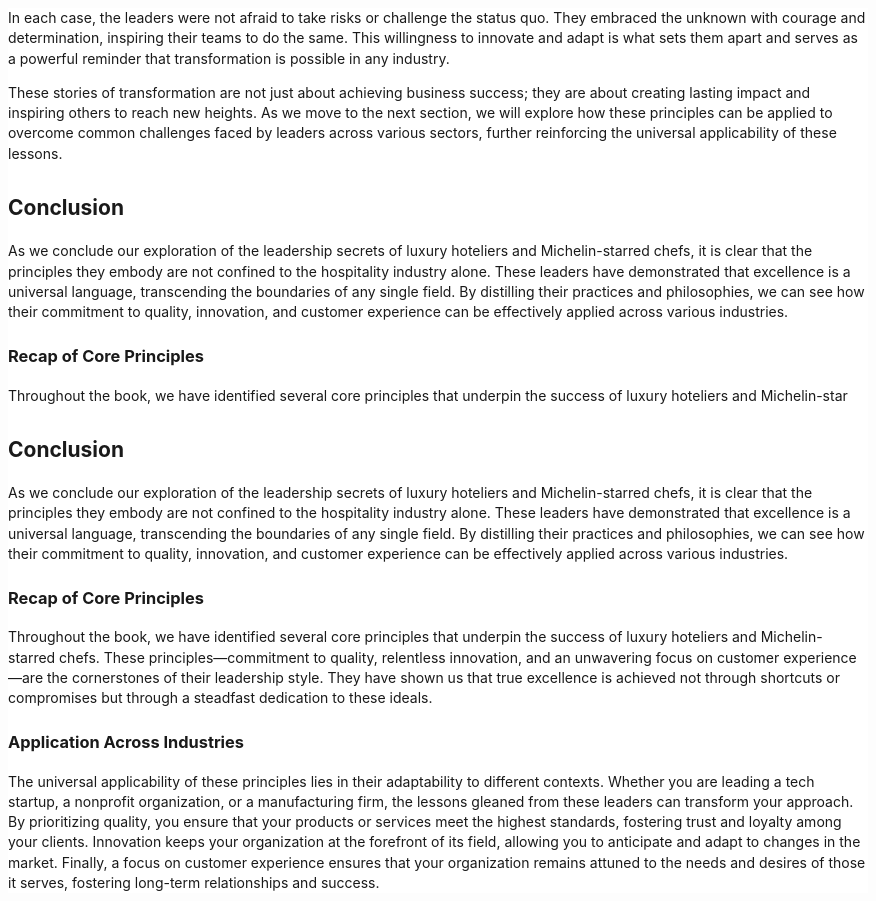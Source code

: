 In each case, the leaders were not afraid to take risks or challenge the status quo. They embraced the unknown with courage and determination, inspiring their teams to do the same. This willingness to innovate and adapt is what sets them apart and serves as a powerful reminder that transformation is possible in any industry.

These stories of transformation are not just about achieving business success; they are about creating lasting impact and inspiring others to reach new heights. As we move to the next section, we will explore how these principles can be applied to overcome common challenges faced by leaders across various sectors, further reinforcing the universal applicability of these lessons.

## Conclusion

As we conclude our exploration of the leadership secrets of luxury hoteliers and Michelin-starred chefs, it is clear that the principles they embody are not confined to the hospitality industry alone. These leaders have demonstrated that excellence is a universal language, transcending the boundaries of any single field. By distilling their practices and philosophies, we can see how their commitment to quality, innovation, and customer experience can be effectively applied across various industries.

### Recap of Core Principles

Throughout the book, we have identified several core principles that underpin the success of luxury hoteliers and Michelin-star

## Conclusion

As we conclude our exploration of the leadership secrets of luxury hoteliers and Michelin-starred chefs, it is clear that the principles they embody are not confined to the hospitality industry alone. These leaders have demonstrated that excellence is a universal language, transcending the boundaries of any single field. By distilling their practices and philosophies, we can see how their commitment to quality, innovation, and customer experience can be effectively applied across various industries.

### Recap of Core Principles

Throughout the book, we have identified several core principles that underpin the success of luxury hoteliers and Michelin-starred chefs. These principles—commitment to quality, relentless innovation, and an unwavering focus on customer experience—are the cornerstones of their leadership style. They have shown us that true excellence is achieved not through shortcuts or compromises but through a steadfast dedication to these ideals.

### Application Across Industries

The universal applicability of these principles lies in their adaptability to different contexts. Whether you are leading a tech startup, a nonprofit organization, or a manufacturing firm, the lessons gleaned from these leaders can transform your approach. By prioritizing quality, you ensure that your products or services meet the highest standards, fostering trust and loyalty among your clients. Innovation keeps your organization at the forefront of its field, allowing you to anticipate and adapt to changes in the market. Finally, a focus on customer experience ensures that your organization remains attuned to the needs and desires of those it serves, fostering long-term relationships and success.
